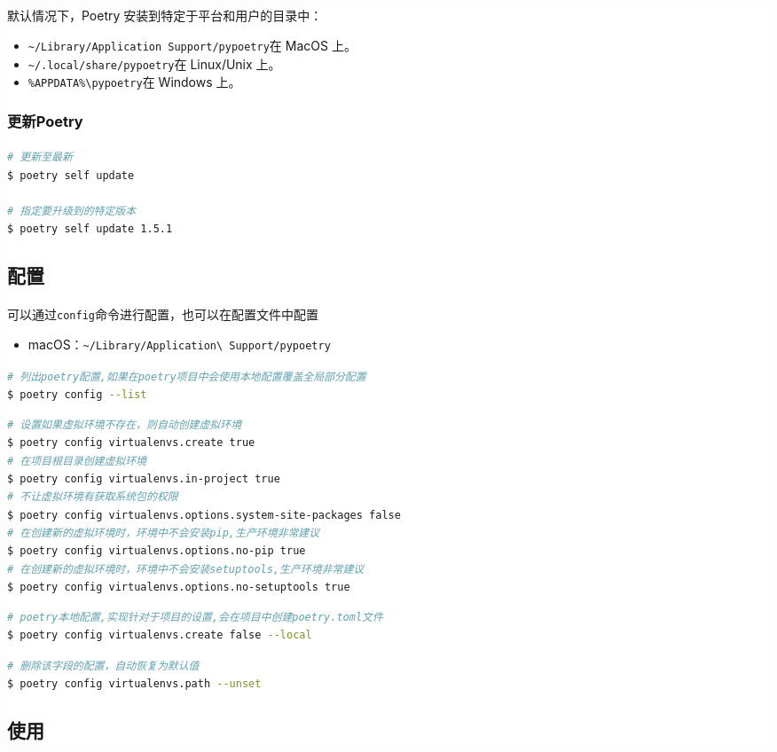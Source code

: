 ```bash

```

默认情况下，Poetry 安装到特定于平台和用户的目录中：

- `~/Library/Application Support/pypoetry`在 MacOS 上。
- `~/.local/share/pypoetry`在 Linux/Unix 上。
- `%APPDATA%\pypoetry`在 Windows 上。

### 更新Poetry

```bash
# 更新至最新
$ poetry self update

# 指定要升级到的特定版本
$ poetry self update 1.5.1
```



## 配置

可以通过`config`命令进行配置，也可以在配置文件中配置

* macOS：`~/Library/Application\ Support/pypoetry`

```bash
# 列出poetry配置,如果在poetry项目中会使用本地配置覆盖全局部分配置
$ poetry config --list
```

```bash
# 设置如果虚拟环境不存在，则自动创建虚拟环境
$ poetry config virtualenvs.create true
# 在项目根目录创建虚拟环境
$ poetry config virtualenvs.in-project true
# 不让虚拟环境有获取系统包的权限
$ poetry config virtualenvs.options.system-site-packages false
# 在创建新的虚拟环境时，环境中不会安装pip,生产环境非常建议
$ poetry config virtualenvs.options.no-pip true
# 在创建新的虚拟环境时，环境中不会安装setuptools,生产环境非常建议
$ poetry config virtualenvs.options.no-setuptools true
```

```bash
# poetry本地配置,实现针对于项目的设置,会在项目中创建poetry.toml文件
$ poetry config virtualenvs.create false --local
```

```bash
# 删除该字段的配置，自动恢复为默认值
$ poetry config virtualenvs.path --unset
```



## 使用
